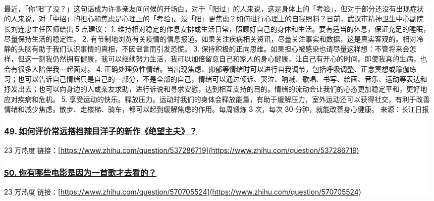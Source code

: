 最近，「你‘阳’了没？」这句话成为许多亲友间问候的开场白。对于「阳过」的人来说，这是身体上的「考验」，但对于部分还没有出现症状的人来说，对「中招」的担心和焦虑是心理上的「考验」。没「阳」更焦虑？如何进行心理上的自我照料？日前，武汉市精神卫生中心副院长刘连忠主任医师给出 5 点建议： 1. 维持相对稳定的作息安排或生活日常，照顾好自己的身体和生活。要有适当的休息，保证充足的睡眠，尽量保持生活的稳定性。 2. 有节制地浏览有关疫情的信息报道。如果关注疾病相关资讯，尽量关注事实和数据，这是真实客观的。相对冷静的头脑有助于我们认识事情的真相，不因谣言而引发恐慌。 3. 保持积极的正向思维。如果担心被感染也请尽量这样想：不管将来会怎样，但这一刻我仍然拥有健康，我可以继续努力生活，我可以加倍留意自己和家人的身心健康，让自己有开心的时间。即使我真的生病，也会有很多人陪伴我一起面对。 4. 正确处理负性情绪。当出现焦虑、抑郁等情绪时可以进行自我调节，包括呼吸调整、正念冥想或瑜伽练习；也可以告诉自己情绪只是自己的一部分，不是全部的自己，情绪可以通过倾诉、哭泣、呐喊、歌唱、书写、绘画、音乐、运动等表达和抒发出去；也可以向身边的人或亲友求助，进行诉说和寻求安慰，达到相互支持的目的。情绪的流动会让我们的心态更加稳定平和，更好地应对疾病和危机。 5. 享受运动的快乐。释放压力。运动时我们的身体会释放能量，有助于缓解压力，室外运动还可以获得社交，有利于改善情绪和减少焦虑。散步、走楼梯、骑车，都可以起到缓解焦虑的作用。每周锻炼 3 次，每次 30 分钟，就能改善身心健康。 来源：长江日报

### [49. 如何评价常远搭档辣目洋子的新作《绝望主夫》？](https://www.zhihu.com/question/537286719)
23 万热度 链接：[https://www.zhihu.com/question/537286719](https://www.zhihu.com/question/537286719)



### [50. 你有哪些电影是因为一首歌才去看的？](https://www.zhihu.com/question/570705524)
23 万热度 链接：[https://www.zhihu.com/question/570705524](https://www.zhihu.com/question/570705524)



